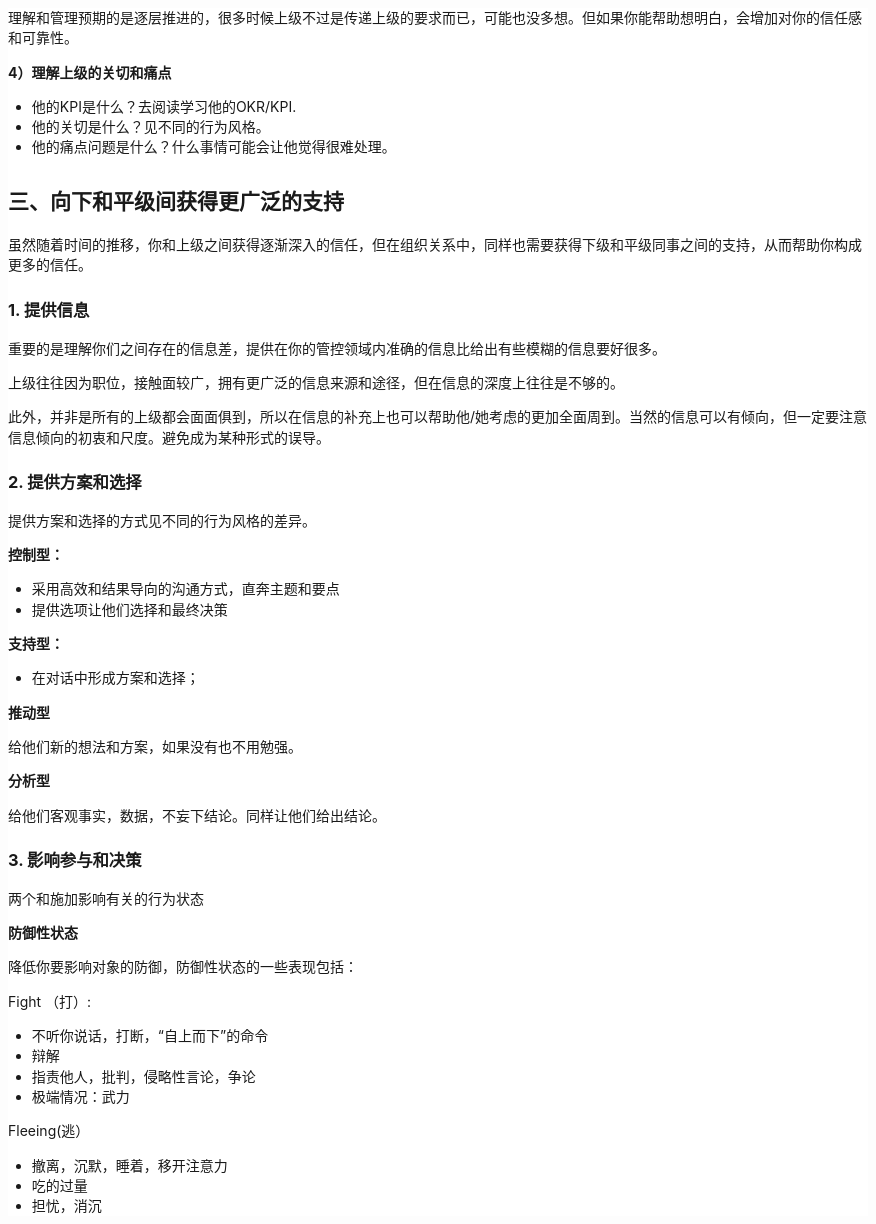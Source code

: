 理解和管理预期的是逐层推进的，很多时候上级不过是传递上级的要求而已，可能也没多想。但如果你能帮助想明白，会增加对你的信任感和可靠性。

**4）理解上级的关切和痛点**

*   他的KPI是什么？去阅读学习他的OKR/KPI.
*   他的关切是什么？见不同的行为风格。
*   他的痛点问题是什么？什么事情可能会让他觉得很难处理。

## 三、向下和平级间获得更广泛的支持

虽然随着时间的推移，你和上级之间获得逐渐深入的信任，但在组织关系中，同样也需要获得下级和平级同事之间的支持，从而帮助你构成更多的信任。

### **1.** 提供信息

重要的是理解你们之间存在的信息差，提供在你的管控领域内准确的信息比给出有些模糊的信息要好很多。

上级往往因为职位，接触面较广，拥有更广泛的信息来源和途径，但在信息的深度上往往是不够的。

此外，并非是所有的上级都会面面俱到，所以在信息的补充上也可以帮助他/她考虑的更加全面周到。当然的信息可以有倾向，但一定要注意信息倾向的初衷和尺度。避免成为某种形式的误导。

### **2.** 提供方案和选择

提供方案和选择的方式见不同的行为风格的差异。

**控制型：**

*   采用高效和结果导向的沟通方式，直奔主题和要点
*   提供选项让他们选择和最终决策

**支持型：**

*   在对话中形成方案和选择；

**推动型**

给他们新的想法和方案，如果没有也不用勉强。

**分析型**

给他们客观事实，数据，不妄下结论。同样让他们给出结论。

### 3\. 影响参与和决策

两个和施加影响有关的行为状态

**防御性状态**

降低你要影响对象的防御，防御性状态的一些表现包括：

Fight （打）:

*   不听你说话，打断，“自上而下”的命令
*   辩解
*   指责他人，批判，侵略性言论，争论
*   极端情况：武力

Fleeing(逃）

*   撤离，沉默，睡着，移开注意力
*   吃的过量
*   担忧，消沉
